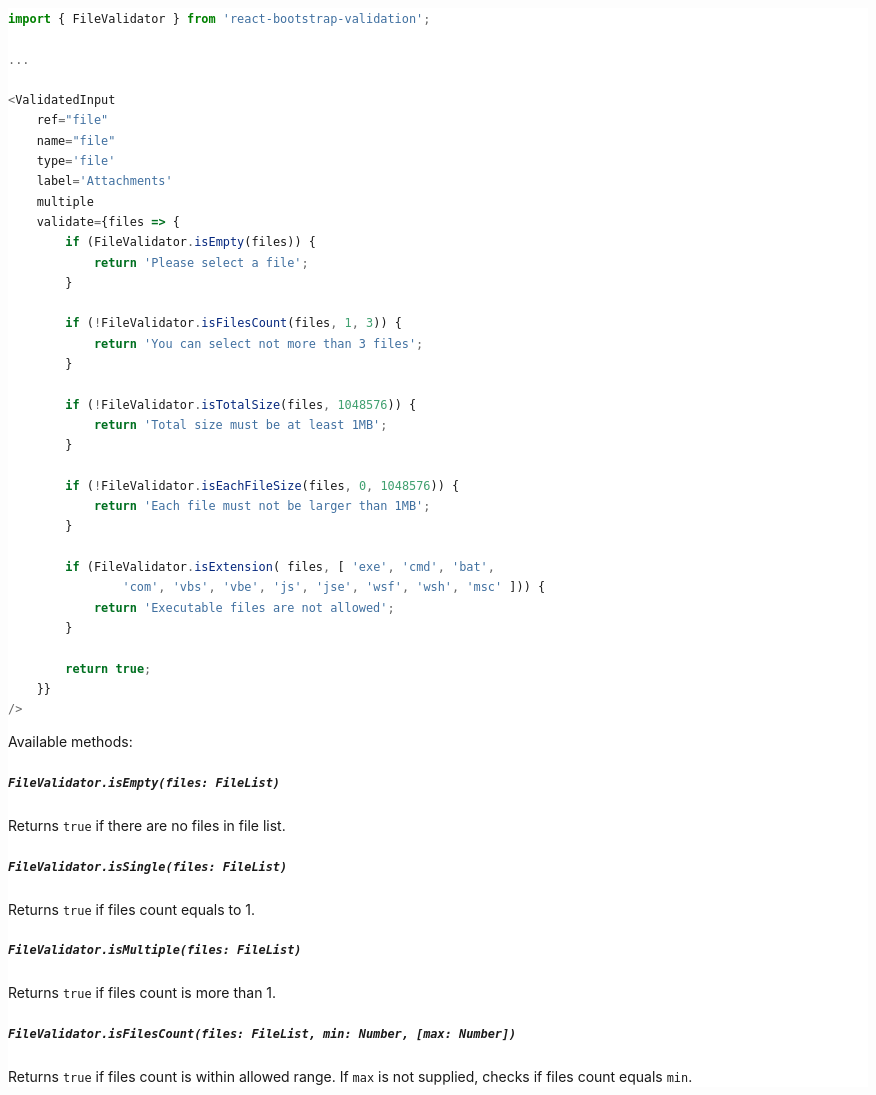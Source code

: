 ```js
import { FileValidator } from 'react-bootstrap-validation';

...

<ValidatedInput
    ref="file"
    name="file"
    type='file'
    label='Attachments'
    multiple
    validate={files => {
        if (FileValidator.isEmpty(files)) {
            return 'Please select a file';
        }

        if (!FileValidator.isFilesCount(files, 1, 3)) {
            return 'You can select not more than 3 files';
        }

        if (!FileValidator.isTotalSize(files, 1048576)) {
            return 'Total size must be at least 1MB';
        }

        if (!FileValidator.isEachFileSize(files, 0, 1048576)) {
            return 'Each file must not be larger than 1MB';
        }

        if (FileValidator.isExtension( files, [ 'exe', 'cmd', 'bat',
                'com', 'vbs', 'vbe', 'js', 'jse', 'wsf', 'wsh', 'msc' ])) {
            return 'Executable files are not allowed';
        }

        return true;
    }}
/>
```

Available methods:

##### `FileValidator.isEmpty(files: FileList)`
Returns `true` if there are no files in file list.

##### `FileValidator.isSingle(files: FileList)`
Returns `true` if files count equals to 1.

##### `FileValidator.isMultiple(files: FileList)`
Returns `true` if files count is more than 1.

##### `FileValidator.isFilesCount(files: FileList, min: Number, [max: Number])`
Returns `true` if files count is within allowed range. If `max` is not supplied, checks if files count equals `min`.
